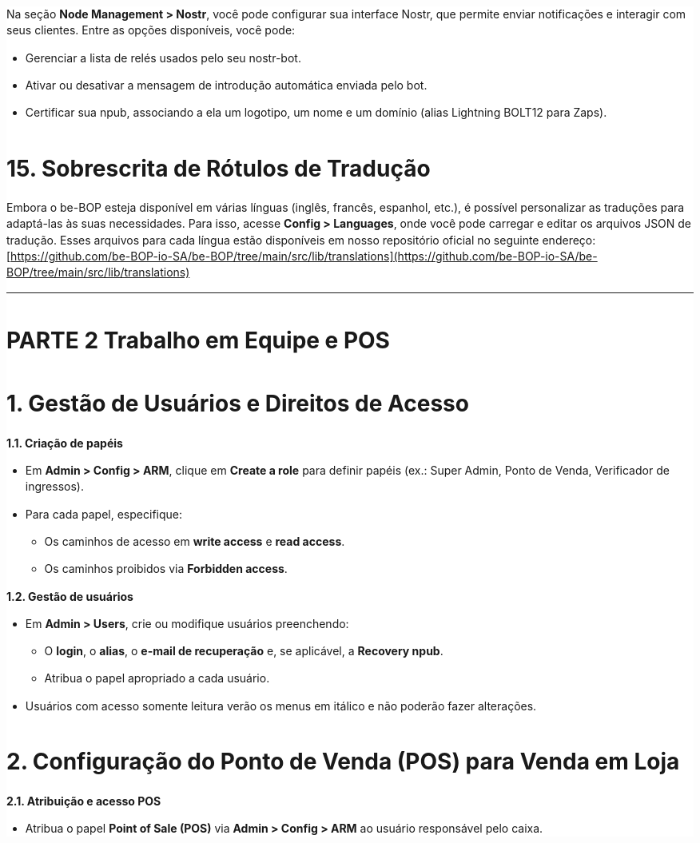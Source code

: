 Na seção **Node Management > Nostr**, você pode configurar sua interface Nostr, que permite enviar notificações e interagir com seus clientes. Entre as opções disponíveis, você pode:

- Gerenciar a lista de relés usados pelo seu nostr-bot.

- Ativar ou desativar a mensagem de introdução automática enviada pelo bot.

- Certificar sua npub, associando a ela um logotipo, um nome e um domínio (alias Lightning BOLT12 para Zaps).

# 15. Sobrescrita de Rótulos de Tradução

Embora o be-BOP esteja disponível em várias línguas (inglês, francês, espanhol, etc.), é possível personalizar as traduções para adaptá-las às suas necessidades. Para isso, acesse **Config > Languages**, onde você pode carregar e editar os arquivos JSON de tradução. Esses arquivos para cada língua estão disponíveis em nosso repositório oficial no seguinte endereço:  
[https://github.com/be-BOP-io-SA/be-BOP/tree/main/src/lib/translations](https://github.com/be-BOP-io-SA/be-BOP/tree/main/src/lib/translations)

---

# PARTE 2 Trabalho em Equipe e POS

# 1. Gestão de Usuários e Direitos de Acesso

**1.1. Criação de papéis**

- Em **Admin > Config > ARM**, clique em **Create a role** para definir papéis (ex.: Super Admin, Ponto de Venda, Verificador de ingressos).

- Para cada papel, especifique:

    - Os caminhos de acesso em **write access** e **read access**.

    - Os caminhos proibidos via **Forbidden access**.

**1.2. Gestão de usuários**

- Em **Admin > Users**, crie ou modifique usuários preenchendo:

    - O **login**, o **alias**, o **e-mail de recuperação** e, se aplicável, a **Recovery npub**.

    - Atribua o papel apropriado a cada usuário.

- Usuários com acesso somente leitura verão os menus em itálico e não poderão fazer alterações.

# 2. Configuração do Ponto de Venda (POS) para Venda em Loja

**2.1. Atribuição e acesso POS**

- Atribua o papel **Point of Sale (POS)** via **Admin > Config > ARM** ao usuário responsável pelo caixa.
